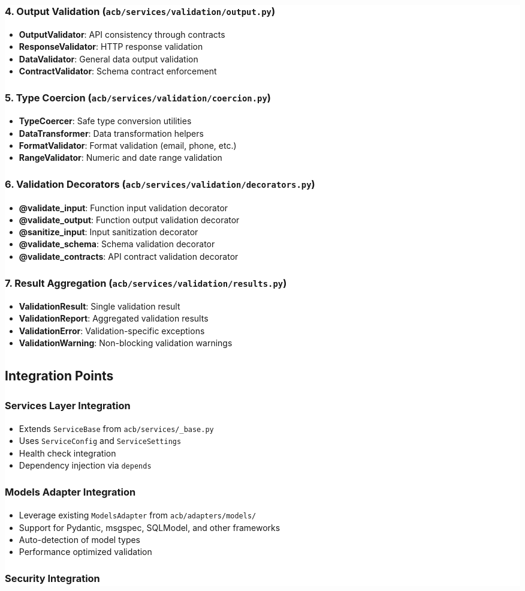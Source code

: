 ### 4. Output Validation (`acb/services/validation/output.py`)

- **OutputValidator**: API consistency through contracts
- **ResponseValidator**: HTTP response validation
- **DataValidator**: General data output validation
- **ContractValidator**: Schema contract enforcement

### 5. Type Coercion (`acb/services/validation/coercion.py`)

- **TypeCoercer**: Safe type conversion utilities
- **DataTransformer**: Data transformation helpers
- **FormatValidator**: Format validation (email, phone, etc.)
- **RangeValidator**: Numeric and date range validation

### 6. Validation Decorators (`acb/services/validation/decorators.py`)

- **@validate_input**: Function input validation decorator
- **@validate_output**: Function output validation decorator
- **@sanitize_input**: Input sanitization decorator
- **@validate_schema**: Schema validation decorator
- **@validate_contracts**: API contract validation decorator

### 7. Result Aggregation (`acb/services/validation/results.py`)

- **ValidationResult**: Single validation result
- **ValidationReport**: Aggregated validation results
- **ValidationError**: Validation-specific exceptions
- **ValidationWarning**: Non-blocking validation warnings

## Integration Points

### Services Layer Integration

- Extends `ServiceBase` from `acb/services/_base.py`
- Uses `ServiceConfig` and `ServiceSettings`
- Health check integration
- Dependency injection via `depends`

### Models Adapter Integration

- Leverage existing `ModelsAdapter` from `acb/adapters/models/`
- Support for Pydantic, msgspec, SQLModel, and other frameworks
- Auto-detection of model types
- Performance optimized validation

### Security Integration
